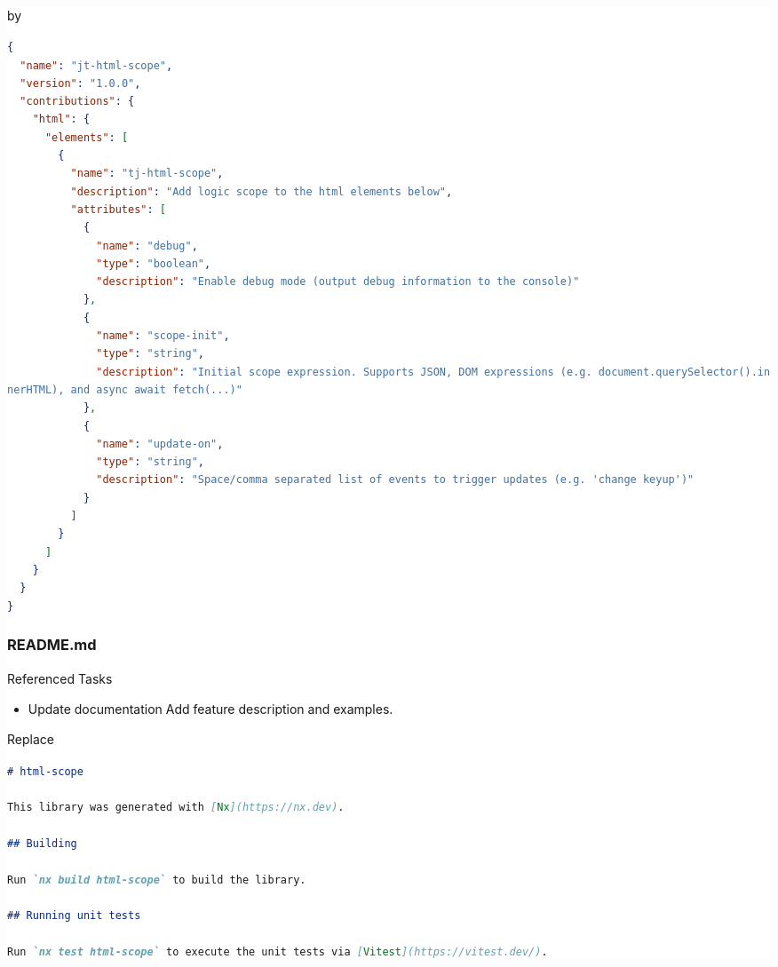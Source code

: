 by

```json
{
  "name": "jt-html-scope",
  "version": "1.0.0",
  "contributions": {
    "html": {
      "elements": [
        {
          "name": "tj-html-scope",
          "description": "Add logic scope to the html elements below",
          "attributes": [
            {
              "name": "debug",
              "type": "boolean",
              "description": "Enable debug mode (output debug information to the console)"
            },
            {
              "name": "scope-init",
              "type": "string",
              "description": "Initial scope expression. Supports JSON, DOM expressions (e.g. document.querySelector().innerHTML), and async await fetch(...)"
            },
            {
              "name": "update-on",
              "type": "string",
              "description": "Space/comma separated list of events to trigger updates (e.g. 'change keyup')"
            }
          ]
        }
      ]
    }
  }
}
```

### README.md

Referenced Tasks
- Update documentation Add feature description and examples.

Replace

```markdown
# html-scope

This library was generated with [Nx](https://nx.dev).

## Building

Run `nx build html-scope` to build the library.

## Running unit tests

Run `nx test html-scope` to execute the unit tests via [Vitest](https://vitest.dev/).
```
